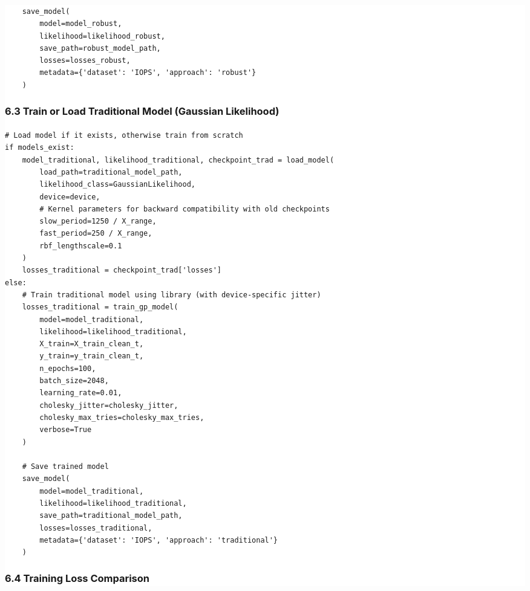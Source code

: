 ```{code-cell} ipython3
    save_model(
        model=model_robust,
        likelihood=likelihood_robust,
        save_path=robust_model_path,
        losses=losses_robust,
        metadata={'dataset': 'IOPS', 'approach': 'robust'}
    )
```

### 6.3 Train or Load Traditional Model (Gaussian Likelihood)

```{code-cell} ipython3
# Load model if it exists, otherwise train from scratch
if models_exist:
    model_traditional, likelihood_traditional, checkpoint_trad = load_model(
        load_path=traditional_model_path,
        likelihood_class=GaussianLikelihood,
        device=device,
        # Kernel parameters for backward compatibility with old checkpoints
        slow_period=1250 / X_range,
        fast_period=250 / X_range,
        rbf_lengthscale=0.1
    )
    losses_traditional = checkpoint_trad['losses']
else:
    # Train traditional model using library (with device-specific jitter)
    losses_traditional = train_gp_model(
        model=model_traditional,
        likelihood=likelihood_traditional,
        X_train=X_train_clean_t,
        y_train=y_train_clean_t,
        n_epochs=100,
        batch_size=2048,
        learning_rate=0.01,
        cholesky_jitter=cholesky_jitter,
        cholesky_max_tries=cholesky_max_tries,
        verbose=True
    )

    # Save trained model
    save_model(
        model=model_traditional,
        likelihood=likelihood_traditional,
        save_path=traditional_model_path,
        losses=losses_traditional,
        metadata={'dataset': 'IOPS', 'approach': 'traditional'}
    )
```

### 6.4 Training Loss Comparison
